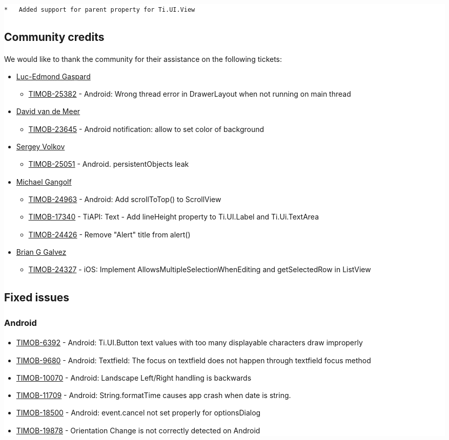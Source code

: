     *   Added support for parent property for Ti.UI.View
        

## Community credits

We would like to thank the community for their assistance on the following tickets:

*   [Luc-Edmond Gaspard](https://github.com/gaspardle)
    
    *   [TIMOB-25382](https://jira.appcelerator.org/browse/TIMOB-25382) \- Android: Wrong thread error in DrawerLayout when not running on main thread
        
*   [David van de Meer](https://github.com/dieskim)
    
    *   [TIMOB-23645](https://jira.appcelerator.org/browse/TIMOB-23645) - Android notification: allow to set color of background
        
*   [Sergey Volkov](https://github.com/drauggres)
    
    *   [TIMOB-25051](https://jira.appcelerator.org/browse/TIMOB-25051) - Android. persistentObjects leak
        
*   [Michael Gangolf](https://github.com/m1ga)
    
    *   [TIMOB-24963](https://jira.appcelerator.org/browse/TIMOB-24963) - Android: Add scrollToTop() to ScrollView
        
    *   [TIMOB-17340](https://jira.appcelerator.org/browse/TIMOB-17340) - TiAPI: Text - Add lineHeight property to Ti.UI.Label and Ti.Ui.TextArea
        
    *   [TIMOB-24426](https://jira.appcelerator.org/browse/TIMOB-24426) - Remove "Alert" title from alert()
        
*   [Brian G Galvez](https://github.com/Brianggalvez)
    
    *   [TIMOB-24327](https://jira.appcelerator.org/browse/TIMOB-24327) - iOS: Implement AllowsMultipleSelectionWhenEditing and getSelectedRow in ListView
        

## Fixed issues

### Android

*   [TIMOB-6392](https://jira.appcelerator.org/browse/TIMOB-6392) - Android: Ti.UI.Button text values with too many displayable characters draw improperly
    
*   [TIMOB-9680](https://jira.appcelerator.org/browse/TIMOB-9680) - Android: Textfield: The focus on textfield does not happen through textfield focus method
    
*   [TIMOB-10070](https://jira.appcelerator.org/browse/TIMOB-10070) - Android: Landscape Left/Right handling is backwards
    
*   [TIMOB-11709](https://jira.appcelerator.org/browse/TIMOB-11709) - Android: String.formatTime causes app crash when date is string.
    
*   [TIMOB-18500](https://jira.appcelerator.org/browse/TIMOB-18500) - Android: event.cancel not set properly for optionsDialog
    
*   [TIMOB-19878](https://jira.appcelerator.org/browse/TIMOB-19878) - Orientation Change is not correctly detected on Android
    